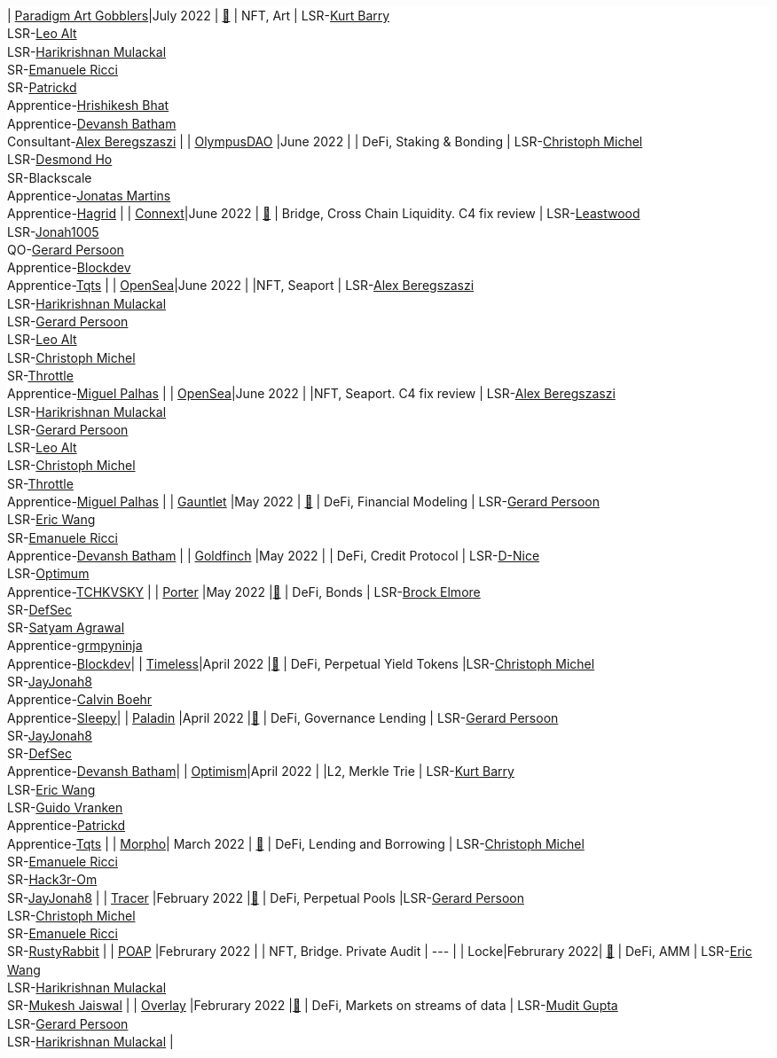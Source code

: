 | [Paradigm Art Gobblers](https://artgobblers.com/)|July 2022  | [:page_facing_up:](pdfs/ArtGobblers-Spearbit-Security-Review.pdf) | NFT, Art | LSR-[Kurt Barry](https://twitter.com/Kurt_M_Barry) <br> LSR-[Leo Alt](https://twitter.com/leonardoalt) <br> LSR-[Harikrishnan Mulackal](https://twitter.com/_hrkrshnn) <br> SR-[Emanuele Ricci](https://twitter.com/StErMi) <br> SR-[Patrickd](https://twitter.com/patrickd_de) <br> Apprentice-[Hrishikesh Bhat](https://twitter.com/hrishi_bhat) <br> Apprentice-[Devansh Batham](https://twitter.com/0xAsm0d3us) <br> Consultant-[Alex Beregszaszi](https://twitter.com/alexberegszaszi) |
| [OlympusDAO](https://www.olympusdao.finance) |June 2022 | | DeFi, Staking & Bonding | LSR-[Christoph Michel](https://twitter.com/cmichelio)<br> LSR-[Desmond Ho](https://twitter.com/HickupH) <br> SR-Blackscale <br> Apprentice-[Jonatas Martins](https://twitter.com/jonataspvt) <br> Apprentice-[Hagrid](https://github.com/0xhagrid) |
| [Connext](https://www.connext.network)|June 2022 | [:page_facing_up:](pdfs/Connext-Spearbit-Security-Review.pdf) | Bridge, Cross Chain Liquidity. C4 fix review | LSR-[Leastwood](https://twitter.com/0xleastwood) <br> LSR-[Jonah1005](https://twitter.com/Jonah1005W) <br> QO-[Gerard Persoon](https://twitter.com/gpersoon) <br> Apprentice-[Blockdev](https://twitter.com/blockdeveth) <br> Apprentice-[Tqts](https://github.com/tqtsar) |
| [OpenSea](https://opensea.io)|June 2022 |  |NFT, Seaport | LSR-[Alex Beregszaszi](https://twitter.com/alexberegszaszi) <br> LSR-[Harikrishnan Mulackal](https://twitter.com/_hrkrshnn) <br> LSR-[Gerard Persoon](https://twitter.com/gpersoon) <br> LSR-[Leo Alt](https://twitter.com/leonardoalt) <br> LSR-[Christoph Michel](https://twitter.com/cmichelio) <br> SR-[Throttle](https://twitter.com/Throt7le) <br> Apprentice-[Miguel Palhas](https://twitter.com/naps62)   |
| [OpenSea](https://opensea.io)|June 2022 | |NFT, Seaport. C4 fix review | LSR-[Alex Beregszaszi](https://twitter.com/alexberegszaszi) <br> LSR-[Harikrishnan Mulackal](https://twitter.com/_hrkrshnn) <br> LSR-[Gerard Persoon](https://twitter.com/gpersoon) <br> LSR-[Leo Alt](https://twitter.com/leonardoalt) <br> LSR-[Christoph Michel](https://twitter.com/cmichelio) <br> SR-[Throttle](https://twitter.com/Throt7le) <br> Apprentice-[Miguel Palhas](https://twitter.com/naps62)  |
| [Gauntlet](https://gauntlet.network/) |May 2022 | [:page_facing_up:](pdfs/Gauntlet-Spearbit-Security-Review.pdf) | DeFi,  Financial Modeling | LSR-[Gerard Persoon](https://twitter.com/gpersoon) <br> LSR-[Eric Wang](https://twitter.com/shw9453) <br> SR-[Emanuele Ricci](https://twitter.com/StErMi) <br> Apprentice-[Devansh Batham](https://twitter.com/0xAsm0d3us)  |
| [Goldfinch](https://goldfinch.finance) |May 2022 | | DeFi, Credit Protocol | LSR-[D-Nice](https://github.com/D-Nice) <br> LSR-[Optimum](https://twitter.com/0xOptimum) <br> Apprentice-[TCHKVSKY](https://github.com/TCHKVSKY)  |
| [Porter](https://porter.finance/) |May 2022 |[:page_facing_up:](pdfs/Porter-Spearbit-Security-Review.pdf) | DeFi, Bonds | LSR-[Brock Elmore](https://twitter.com/brockjelmore)<br> SR-[DefSec](https://twitter.com/defsec_) <br> SR-[Satyam Agrawal](https://github.com/satyamakgec)<br> Apprentice-[grmpyninja](https://github.com/grmpyninja)<br> Apprentice-[Blockdev](https://twitter.com/blockdeveth)|
| [Timeless](https://timelessfi.com/)|April 2022 |[:page_facing_up:](pdfs/Timeless-Spearbit-Security-Review.pdf) | DeFi, Perpetual Yield Tokens |LSR-[Christoph Michel](https://twitter.com/cmichelio) <br> SR-[JayJonah8](https://twitter.com/jayjonah88) <br> Apprentice-[Calvin Boehr](https://github.com/calvbore) <br> Apprentice-[Sleepy](Apprentice-[Sleepy](https://twitter.com/0xsomnus))|
| [Paladin](https://paladin.vote/) |April 2022 |[:page_facing_up:](pdfs/Paladin-Spearbit-Security-Review.pdf) | DeFi, Governance Lending | LSR-[Gerard Persoon](https://twitter.com/gpersoon) <br> SR-[JayJonah8](https://twitter.com/jayjonah88) <br> SR-[DefSec](https://twitter.com/defsec_) <br> Apprentice-[Devansh Batham](https://twitter.com/0xAsm0d3us)|
| [Optimism](https://www.optimism.io)|April 2022 |  |L2, Merkle Trie | LSR-[Kurt Barry](https://twitter.com/Kurt_M_Barry) <br> LSR-[Eric Wang](https://twitter.com/shw9453) <br> LSR-[Guido Vranken](https://twitter.com/GuidoVranken) <br> Apprentice-[Patrickd](https://twitter.com/patrickd_de) <br> Apprentice-[Tqts](https://github.com/tqtsar) |
| [Morpho](https://www.morpho.xyz)| March 2022 | [:page_facing_up:](pdfs/Morpho-Spearbit-Security-Review.pdf) | DeFi, Lending and Borrowing | LSR-[Christoph Michel](https://twitter.com/cmichelio) <br> SR-[Emanuele Ricci](https://twitter.com/StErMi) <br> SR-[Hack3r-Om](https://github.com/hack3r-0m) <br> SR-[JayJonah8](https://twitter.com/jayjonah88) |
| [Tracer](https://tracer.finance/) |February 2022 |[:page_facing_up:](pdfs/Tracer-Spearbit-Security-Review.pdf) | DeFi, Perpetual Pools |LSR-[Gerard Persoon](https://twitter.com/gpersoon) <br> LSR-[Christoph Michel](https://twitter.com/cmichelio) <br> SR-[Emanuele Ricci](https://twitter.com/StErMi) <br> SR-[RustyRabbit](https://twitter.com/_RustyRabbit) |
| [POAP](https://poap.xyz) |Februrary 2022 |  | NFT, Bridge. Private Audit | --- |
| Locke|Februrary 2022| [:page_facing_up:](pdfs/Locke-Spearbit-Security-Review.pdf) | DeFi, AMM | LSR-[Eric Wang](https://twitter.com/shw9453) <br> LSR-[Harikrishnan Mulackal](https://twitter.com/_hrkrshnn) <br> SR-[Mukesh Jaiswal](https://twitter.com/MukeshJ_eth) |
| [Overlay](https://overlay.market/) |Februrary 2022 |[:page_facing_up:](pdfs/Overlay-Spearbit-Security-Review.pdf) | DeFi, Markets on streams of data | LSR-[Mudit Gupta](https://twitter.com/Mudit__Gupta) <br> LSR-[Gerard Persoon](https://twitter.com/gpersoon) <br> LSR-[Harikrishnan Mulackal](https://twitter.com/_hrkrshnn) |